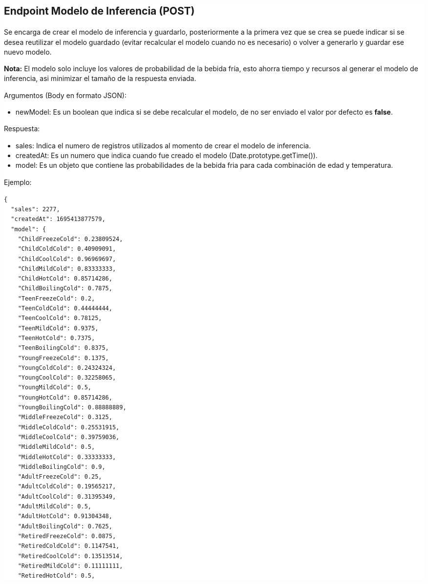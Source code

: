 ## Endpoint Modelo de Inferencia (POST)

Se encarga de crear el modelo de inferencia y guardarlo, posteriormente a la primera vez que se crea se puede indicar
si se desea reutilizar el modelo guardado (evitar recalcular el modelo cuando no es necesario) o volver a generarlo y
guardar ese nuevo modelo.

**Nota:** El modelo solo incluye los valores de probabilidad de la bebida fría, esto ahorra tiempo y
recursos al generar el modelo de inferencia, asi minimizar el tamaño de la respuesta enviada.

Argumentos (Body en formato JSON):

- newModel: Es un boolean que indica si se debe recalcular el modelo, de no ser enviado el valor por defecto es **false**.

Respuesta:

- sales: Indica el numero de registros utilizados al momento de crear el modelo de inferencia.
- createdAt: Es un numero que indica cuando fue creado el modelo (Date.prototype.getTime()).
- model: Es un objeto que contiene las probabilidades de la bebida fria para cada combinación de edad y temperatura.

Ejemplo:

```
{
  "sales": 2277,
  "createdAt": 1695413877579,
  "model": {
    "ChildFreezeCold": 0.23809524,
    "ChildColdCold": 0.40909091,
    "ChildCoolCold": 0.96969697,
    "ChildMildCold": 0.83333333,
    "ChildHotCold": 0.85714286,
    "ChildBoilingCold": 0.7875,
    "TeenFreezeCold": 0.2,
    "TeenColdCold": 0.44444444,
    "TeenCoolCold": 0.78125,
    "TeenMildCold": 0.9375,
    "TeenHotCold": 0.7375,
    "TeenBoilingCold": 0.8375,
    "YoungFreezeCold": 0.1375,
    "YoungColdCold": 0.24324324,
    "YoungCoolCold": 0.32258065,
    "YoungMildCold": 0.5,
    "YoungHotCold": 0.85714286,
    "YoungBoilingCold": 0.88888889,
    "MiddleFreezeCold": 0.3125,
    "MiddleColdCold": 0.25531915,
    "MiddleCoolCold": 0.39759036,
    "MiddleMildCold": 0.5,
    "MiddleHotCold": 0.33333333,
    "MiddleBoilingCold": 0.9,
    "AdultFreezeCold": 0.25,
    "AdultColdCold": 0.19565217,
    "AdultCoolCold": 0.31395349,
    "AdultMildCold": 0.5,
    "AdultHotCold": 0.91304348,
    "AdultBoilingCold": 0.7625,
    "RetiredFreezeCold": 0.0875,
    "RetiredColdCold": 0.1147541,
    "RetiredCoolCold": 0.13513514,
    "RetiredMildCold": 0.11111111,
    "RetiredHotCold": 0.5,
```